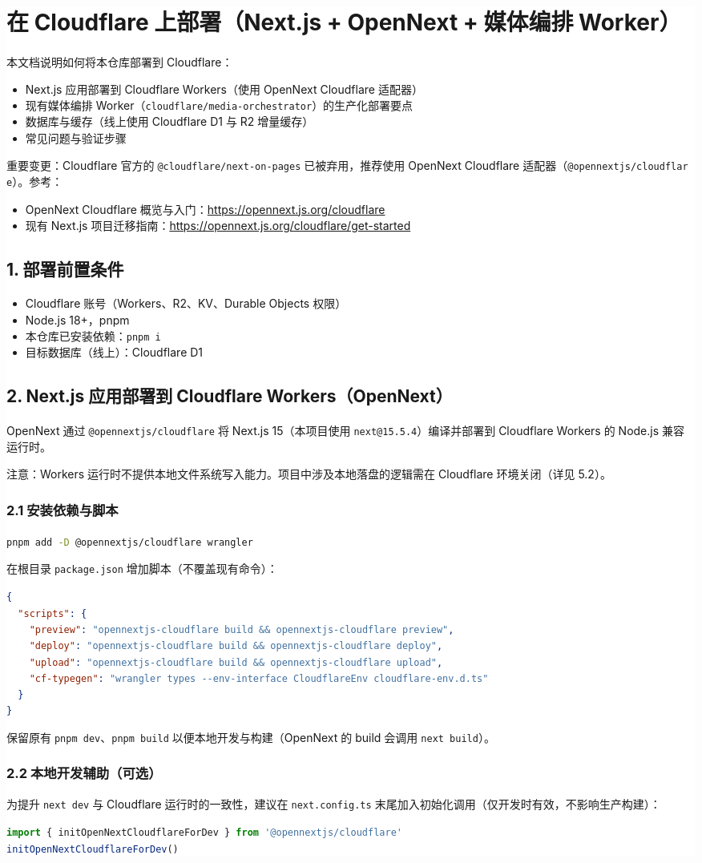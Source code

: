 # 在 Cloudflare 上部署（Next.js + OpenNext + 媒体编排 Worker）

本文档说明如何将本仓库部署到 Cloudflare：

- Next.js 应用部署到 Cloudflare Workers（使用 OpenNext Cloudflare 适配器）
- 现有媒体编排 Worker（`cloudflare/media-orchestrator`）的生产化部署要点
- 数据库与缓存（线上使用 Cloudflare D1 与 R2 增量缓存）
- 常见问题与验证步骤

重要变更：Cloudflare 官方的 `@cloudflare/next-on-pages` 已被弃用，推荐使用 OpenNext Cloudflare 适配器（`@opennextjs/cloudflare`）。参考：
- OpenNext Cloudflare 概览与入门：https://opennext.js.org/cloudflare
- 现有 Next.js 项目迁移指南：https://opennext.js.org/cloudflare/get-started

## 1. 部署前置条件

- Cloudflare 账号（Workers、R2、KV、Durable Objects 权限）
- Node.js 18+，pnpm
- 本仓库已安装依赖：`pnpm i`
- 目标数据库（线上）：Cloudflare D1

## 2. Next.js 应用部署到 Cloudflare Workers（OpenNext）

OpenNext 通过 `@opennextjs/cloudflare` 将 Next.js 15（本项目使用 `next@15.5.4`）编译并部署到 Cloudflare Workers 的 Node.js 兼容运行时。

注意：Workers 运行时不提供本地文件系统写入能力。项目中涉及本地落盘的逻辑需在 Cloudflare 环境关闭（详见 5.2）。

### 2.1 安装依赖与脚本

```bash
pnpm add -D @opennextjs/cloudflare wrangler
```

在根目录 `package.json` 增加脚本（不覆盖现有命令）：

```json
{
  "scripts": {
    "preview": "opennextjs-cloudflare build && opennextjs-cloudflare preview",
    "deploy": "opennextjs-cloudflare build && opennextjs-cloudflare deploy",
    "upload": "opennextjs-cloudflare build && opennextjs-cloudflare upload",
    "cf-typegen": "wrangler types --env-interface CloudflareEnv cloudflare-env.d.ts"
  }
}
```

保留原有 `pnpm dev`、`pnpm build` 以便本地开发与构建（OpenNext 的 build 会调用 `next build`）。

### 2.2 本地开发辅助（可选）

为提升 `next dev` 与 Cloudflare 运行时的一致性，建议在 `next.config.ts` 末尾加入初始化调用（仅开发时有效，不影响生产构建）：

```ts
import { initOpenNextCloudflareForDev } from '@opennextjs/cloudflare'
initOpenNextCloudflareForDev()
```
